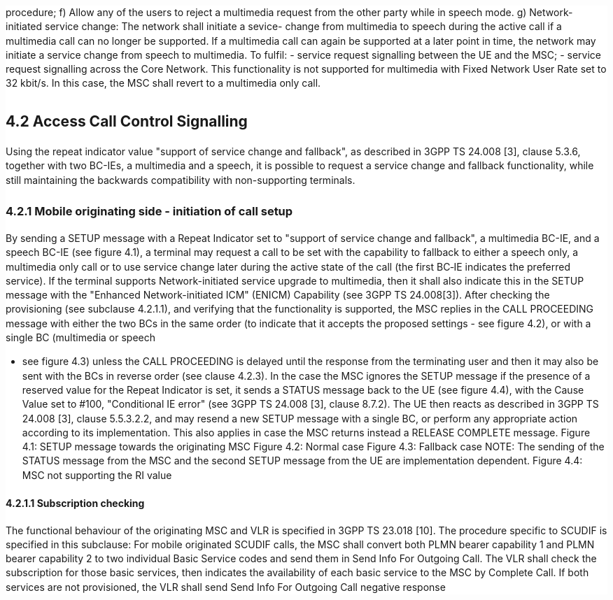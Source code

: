 procedure;
f) Allow any of the users to reject a multimedia request from the other party
while in speech mode.
g) Network-initiated service change: The network shall initiate a sevice-
change from multimedia to speech during the active call if a multimedia call
can no longer be supported. If a multimedia call can again be supported at a
later point in time, the network may initiate a service change from speech to
multimedia.
To fulfil:
\- service request signalling between the UE and the MSC;
\- service request signalling across the Core Network.
This functionality is not supported for multimedia with Fixed Network User
Rate set to 32 kbit/s. In this case, the MSC shall revert to a multimedia only
call.
## 4.2 Access Call Control Signalling
Using the repeat indicator value \"support of service change and fallback\",
as described in 3GPP TS 24.008 [3], clause 5.3.6, together with two BC-IEs, a
multimedia and a speech, it is possible to request a service change and
fallback functionality, while still maintaining the backwards compatibility
with non-supporting terminals.
### 4.2.1 Mobile originating side - initiation of call setup
By sending a SETUP message with a Repeat Indicator set to \"support of service
change and fallback\", a multimedia BC-IE, and a speech BC-IE (see figure
4.1), a terminal may request a call to be set with the capability to fallback
to either a speech only, a multimedia only call or to use service change later
during the active state of the call (the first BC‑IE indicates the preferred
service). If the terminal supports Network-initiated service upgrade to
multimedia, then it shall also indicate this in the SETUP message with the
\"Enhanced Network-initiated ICM\" (ENICM) Capability (see 3GPP TS 24.008[3]).
After checking the provisioning (see subclause 4.2.1.1), and verifying that
the functionality is supported, the MSC replies in the CALL PROCEEDING message
with either the two BCs in the same order (to indicate that it accepts the
proposed settings - see figure 4.2), or with a single BC (multimedia or speech
- see figure 4.3) unless the CALL PROCEEDING is delayed until the response
from the terminating user and then it may also be sent with the BCs in reverse
order (see clause 4.2.3).
In the case the MSC ignores the SETUP message if the presence of a reserved
value for the Repeat Indicator is set, it sends a STATUS message back to the
UE (see figure 4.4), with the Cause Value set to #100, \"Conditional IE
error\" (see 3GPP TS 24.008 [3], clause 8.7.2). The UE then reacts as
described in 3GPP TS 24.008 [3], clause 5.5.3.2.2, and may resend a new SETUP
message with a single BC, or perform any appropriate action according to its
implementation. This also applies in case the MSC returns instead a RELEASE
COMPLETE message.
Figure 4.1: SETUP message towards the originating MSC
Figure 4.2: Normal case
Figure 4.3: Fallback case
NOTE: The sending of the STATUS message from the MSC and the second SETUP
message from the UE are implementation dependent.
Figure 4.4: MSC not supporting the RI value
#### 4.2.1.1 Subscription checking
The functional behaviour of the originating MSC and VLR is specified in 3GPP
TS 23.018 [10]. The procedure specific to SCUDIF is specified in this
subclause:
For mobile originated SCUDIF calls, the MSC shall convert both PLMN bearer
capability 1 and PLMN bearer capability 2 to two individual Basic Service
codes and send them in Send Info For Outgoing Call. The VLR shall check the
subscription for those basic services, then indicates the availability of each
basic service to the MSC by Complete Call. If both services are not
provisioned, the VLR shall send Send Info For Outgoing Call negative response